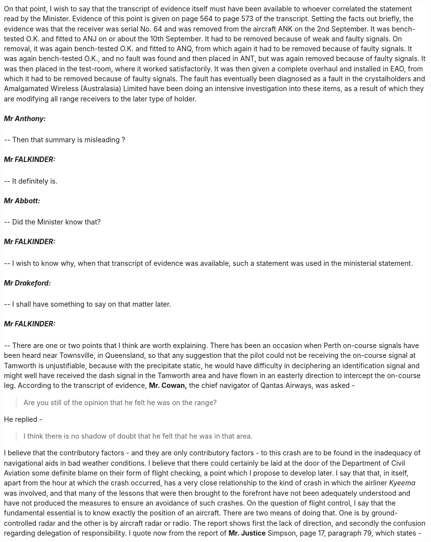 
On that point, I wish to say that the transcript of evidence itself must have been available to whoever correlated the statement read by the Minister. Evidence of this point is given on page 564 to page 573 of the transcript. Setting the facts out briefly, the evidence was that the receiver was serial No. 64 and was removed from the aircraft ANK on the 2nd September. It was bench-tested O.K. and fitted to ANJ on or about the 10th September. It had to be removed because of weak and faulty signals. On removal, it was again bench-tested O.K. and fitted to ANQ, from which again it had to be removed because of faulty signals. It was again bench-tested O.K., and no fault was found and then placed in ANT, but was again removed because of faulty signals. It was then placed in the test-room, where it worked satisfactorily. It was then given a complete overhaul and installed in EAO, from which it had to be removed because of faulty signals. The fault has eventually been diagnosed as a fault in the crystalholders and Amalgamated Wireless (Australasia) Limited have been doing an intensive investigation into these items, as a result of which they are modifying all range receivers to the later type of holder. 

##### Mr Anthony:

-- Then that summary is misleading ? 

##### Mr FALKINDER:

-- It definitely is. 

##### Mr Abbott:

-- Did the Minister know that? 

##### Mr FALKINDER:

-- I wish to know why, when that transcript of evidence was available, such a statement was used in the ministerial statement. 

##### Mr Drakeford:

-- I shall have something to say on that matter later. 

##### Mr FALKINDER:

-- There are one or two points that I think are worth explaining. There has been an occasion when Perth on-course signals have been heard near Townsville, in Queensland, so that any suggestion that the pilot could not be receiving the on-course signal at Tamworth is unjustifiable, because with the precipitate static, he would have difficulty in deciphering an identification signal and might well have received the dash signal in the Tamworth area and have flown in an easterly direction to intercept the on-course leg. According to the transcript of evidence,  **Mr. Cowan,**  the chief navigator of Qantas Airways, was asked - 

  >Are you still of the opinion that he felt he was on the range? 

He replied - 

  >I think there is no shadow of doubt that he felt that he was in that area. 

I believe that the contributory factors - and they are only contributory factors - to this crash are to be found in the inadequacy of navigational aids in bad weather conditions. I believe that there could certainly be laid at the door of the Department of Civil Aviation some definite blame on their form of flight checking, a point which I propose to develop later. I say that that, in itself, apart from the hour at which the crash occurred, has a very close relationship to the kind of crash in which the airliner  *Kyeema*  was involved, and that many of the lessons that were then brought to the forefront have not been adequately understood and have not produced the measures to ensure an avoidance of such crashes. On the question of flight control, I say that the fundamental essential is to know exactly the position of an aircraft. There are two means of doing that. One is by ground-controlled radar and the other is by aircraft radar or radio. The report shows first the lack of direction, and secondly the confusion regarding delegation of responsibility. I quote now from the report of  **Mr. Justice**  Simpson, page 17, paragraph 79, which states - 
